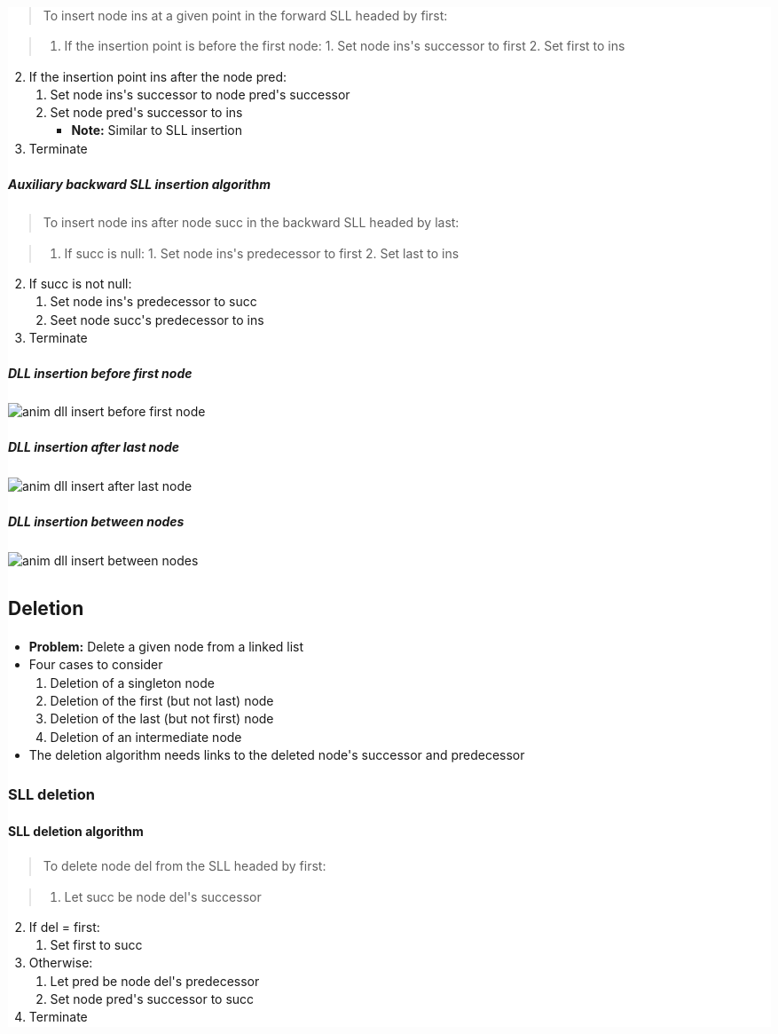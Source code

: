 >To insert node ins at a given point in the forward SLL headed by first:

>1. If the insertion point is before the first node:
	1. Set node ins's successor to first
	2. Set first to ins
2. If the insertion point ins after the node pred:
	1. Set node ins's successor to node pred's successor
	2. Set node pred's successor to ins
		- **Note:** Similar to SLL insertion
3. Terminate

##### Auxiliary backward SLL insertion algorithm

>To insert node ins after node succ in the backward SLL headed by last:

>1. If succ is null:
	1. Set node ins's predecessor to first
	2. Set last to ins
2. If succ is not null:
	1. Set node ins's predecessor to succ
	2. Seet node succ's predecessor to ins
3. Terminate

##### DLL insertion before first node

![anim dll insert before first node](http://i.imgur.com/iTumrq4.gif)

##### DLL insertion after last node

![anim dll insert after last node](http://i.imgur.com/uZDZGDU.gif)

##### DLL insertion between nodes

![anim dll insert between nodes](http://i.imgur.com/n8AI7AL.gif)

## Deletion

- **Problem:** Delete a given node from a linked list
- Four cases to consider
	1. Deletion of a singleton node
	2. Deletion of the first (but not last) node
	3. Deletion of the last (but not first) node
	4. Deletion of an intermediate node
- The deletion algorithm needs links to the deleted node's successor and predecessor

### SLL deletion

#### SLL deletion algorithm

>To delete node del from the SLL headed by first:

>1. Let succ be node del's successor
2. If del = first:
	1. Set first to succ
3. Otherwise:
	1. Let pred be node del's predecessor
	2. Set node pred's successor to succ
4. Terminate
